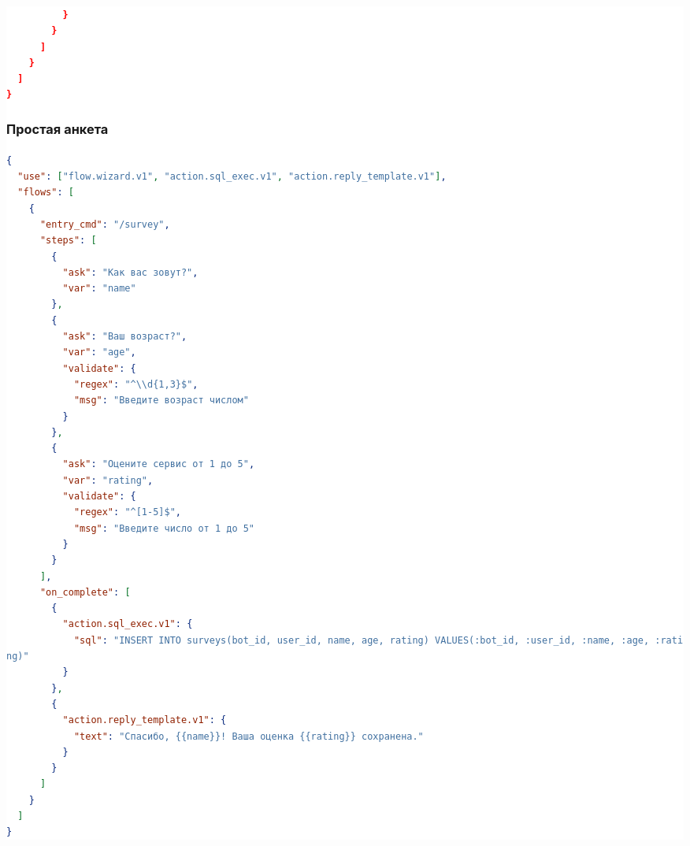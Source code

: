 ```json
          }
        }
      ]
    }
  ]
}
```

### Простая анкета

```json
{
  "use": ["flow.wizard.v1", "action.sql_exec.v1", "action.reply_template.v1"],
  "flows": [
    {
      "entry_cmd": "/survey",
      "steps": [
        {
          "ask": "Как вас зовут?",
          "var": "name"
        },
        {
          "ask": "Ваш возраст?",
          "var": "age",
          "validate": {
            "regex": "^\\d{1,3}$",
            "msg": "Введите возраст числом"
          }
        },
        {
          "ask": "Оцените сервис от 1 до 5",
          "var": "rating",
          "validate": {
            "regex": "^[1-5]$",
            "msg": "Введите число от 1 до 5"
          }
        }
      ],
      "on_complete": [
        {
          "action.sql_exec.v1": {
            "sql": "INSERT INTO surveys(bot_id, user_id, name, age, rating) VALUES(:bot_id, :user_id, :name, :age, :rating)"
          }
        },
        {
          "action.reply_template.v1": {
            "text": "Спасибо, {{name}}! Ваша оценка {{rating}} сохранена."
          }
        }
      ]
    }
  ]
}
```
